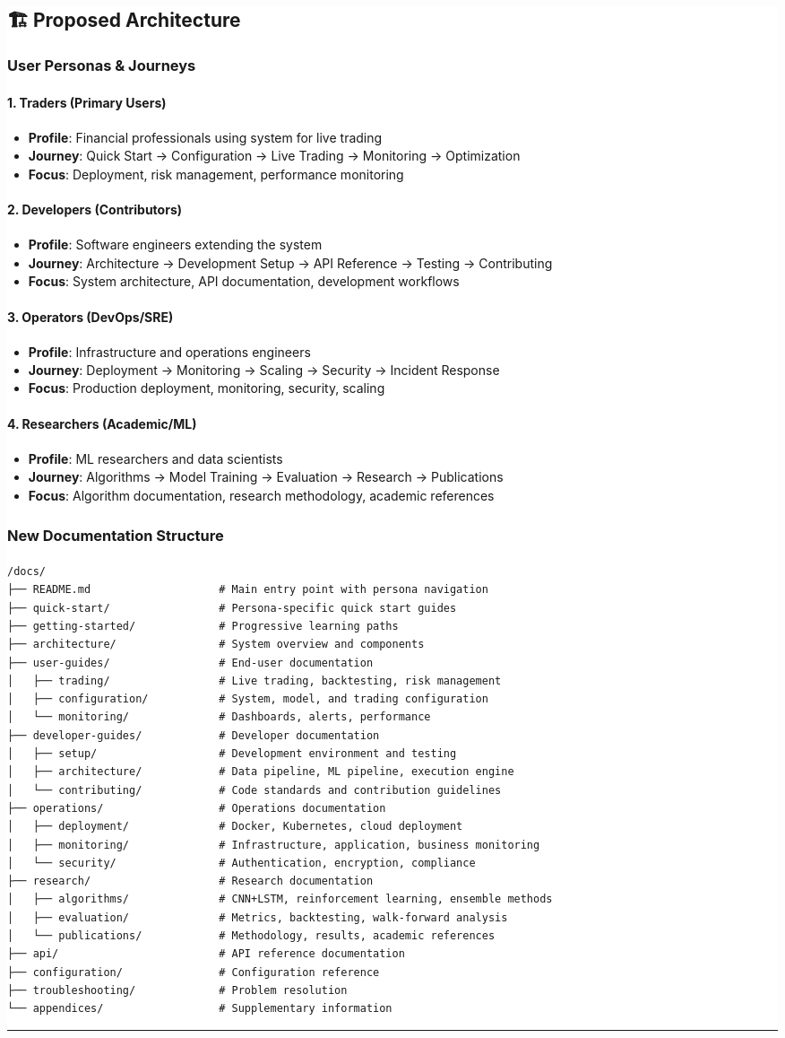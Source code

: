 
## 🏗️ Proposed Architecture

### **User Personas & Journeys**

#### **1. Traders (Primary Users)**

- **Profile**: Financial professionals using system for live trading
- **Journey**: Quick Start → Configuration → Live Trading → Monitoring → Optimization
- **Focus**: Deployment, risk management, performance monitoring

#### **2. Developers (Contributors)**

- **Profile**: Software engineers extending the system
- **Journey**: Architecture → Development Setup → API Reference → Testing → Contributing
- **Focus**: System architecture, API documentation, development workflows

#### **3. Operators (DevOps/SRE)**

- **Profile**: Infrastructure and operations engineers
- **Journey**: Deployment → Monitoring → Scaling → Security → Incident Response
- **Focus**: Production deployment, monitoring, security, scaling

#### **4. Researchers (Academic/ML)**

- **Profile**: ML researchers and data scientists
- **Journey**: Algorithms → Model Training → Evaluation → Research → Publications
- **Focus**: Algorithm documentation, research methodology, academic references

### **New Documentation Structure**

```
/docs/
├── README.md                    # Main entry point with persona navigation
├── quick-start/                 # Persona-specific quick start guides
├── getting-started/             # Progressive learning paths
├── architecture/                # System overview and components
├── user-guides/                 # End-user documentation
│   ├── trading/                 # Live trading, backtesting, risk management
│   ├── configuration/           # System, model, and trading configuration
│   └── monitoring/              # Dashboards, alerts, performance
├── developer-guides/            # Developer documentation
│   ├── setup/                   # Development environment and testing
│   ├── architecture/            # Data pipeline, ML pipeline, execution engine
│   └── contributing/            # Code standards and contribution guidelines
├── operations/                  # Operations documentation
│   ├── deployment/              # Docker, Kubernetes, cloud deployment
│   ├── monitoring/              # Infrastructure, application, business monitoring
│   └── security/                # Authentication, encryption, compliance
├── research/                    # Research documentation
│   ├── algorithms/              # CNN+LSTM, reinforcement learning, ensemble methods
│   ├── evaluation/              # Metrics, backtesting, walk-forward analysis
│   └── publications/            # Methodology, results, academic references
├── api/                         # API reference documentation
├── configuration/               # Configuration reference
├── troubleshooting/             # Problem resolution
└── appendices/                  # Supplementary information
```

---